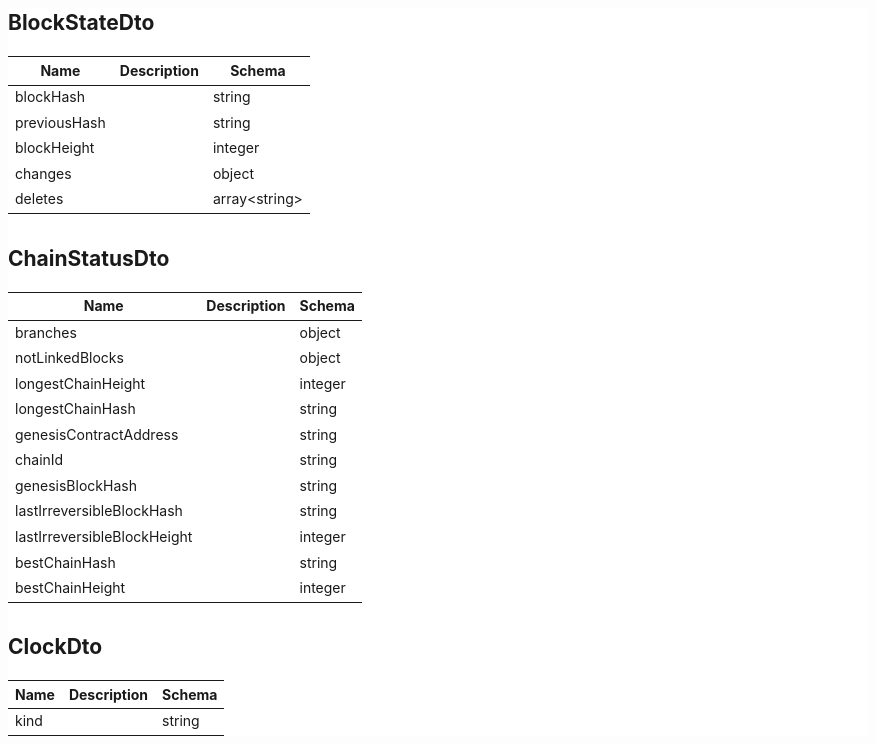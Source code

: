 
<a name="BlockStateDto"></a>

## BlockStateDto

|Name|Description|Schema|
|---|---|---|
|blockHash||string|
|previousHash||string|
|blockHeight||integer|
|changes||object|
|deletes||array&lt;string>|


<a name="ChainStatusDto"></a>

## ChainStatusDto

|Name|Description|Schema|
|---|---|---|
|branches||object|
|notLinkedBlocks||object|
|longestChainHeight||integer|
|longestChainHash||string|
|genesisContractAddress||string|
|chainId||string|
|genesisBlockHash||string|
|lastIrreversibleBlockHash||string|
|lastIrreversibleBlockHeight||integer|
|bestChainHash||string|
|bestChainHeight||integer|


<a name="ClockDto"></a>

## ClockDto

|Name|Description|Schema|
|---|---|---|
|kind||string|

